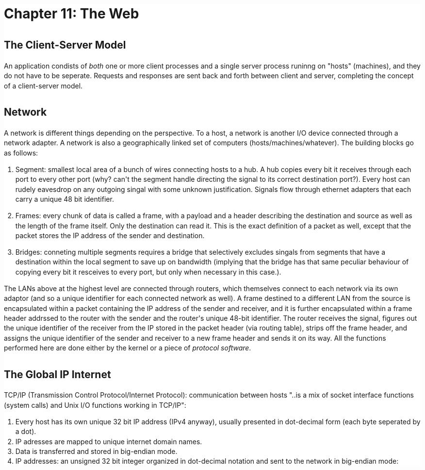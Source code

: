# Chapter 11: The Web

## The Client-Server Model

An application condists of *both* one or more client processes and a single server process runinng on "hosts" (machines), and they do not have to be seperate. Requests and responses are sent back and forth between client and server, completing the concept of a client-server model.

## Network

A network is different things depending on the perspective. To a host, a network is another I/O device connected through a network adapter. A network is also a geographically linked set of computers (hosts/machines/whatever). The building blocks go as follows:

1.  Segment: smallest local area of a bunch of wires connecting hosts to a hub. A hub copies every bit it receives through each port to every other port (why? can't the segment handle directing the signal to its correct destination port?). Every host can rudely eavesdrop on any outgoing singal with some unknown justification. Signals flow through ethernet adapters that each carry a unique 48 bit identifier.

2.  Frames: every chunk of data is called a frame, with a payload and a header describing the destination and source as well as the length of the frame itself. Only the destination can read it. This is the exact definition of a packet as well, except that the packet stores the IP address of the sender and destination.

3.  Bridges: conneting multiple segments requires a bridge that selectively excludes singals from segments that have a destination within the local segment to save up on bandwidth (implying that the bridge has that same peculiar behaviour of copying every bit it resceives to every port, but only when necessary in this case.).

The LANs above at the highest level are connected through routers, which themselves connect to each network via its own adaptor (and so a unique identifier for each connected network as well). A frame destined to a different LAN from the source is encapsulated within a packet containing the IP address of the sender and receiver, and it is further encapsulated within a frame header addrssed to the router with the sender and the router's unique 48-bit identifier. The router receives the signal, figures out the unique identifier of the receiver from the IP stored in the packet header (via routing table), strips off the frame header, and assigns the unique identifier of the sender and receiver to a new frame header and sends it on its way. All the functions performed here are done either by the kernel or a piece of *protocol software*.

## The Global IP Internet

TCP/IP (Transmission Control Protocol/Internet Protocol): communication between hosts "..is a mix of socket interface functions (system calls) and Unix I/O functions working in TCP/IP":

1.  Every host has its own unique 32 bit IP address (IPv4 anyway), usually presented in dot-decimal form (each byte seperated by a dot).
2.  IP adresses are mapped to unique internet domain names.
3.  Data is transferred and stored in big-endian mode.
4.  IP addresses: an unsigned 32 bit integer organized in dot-decimal notation and sent to the network in big-endian mode:
